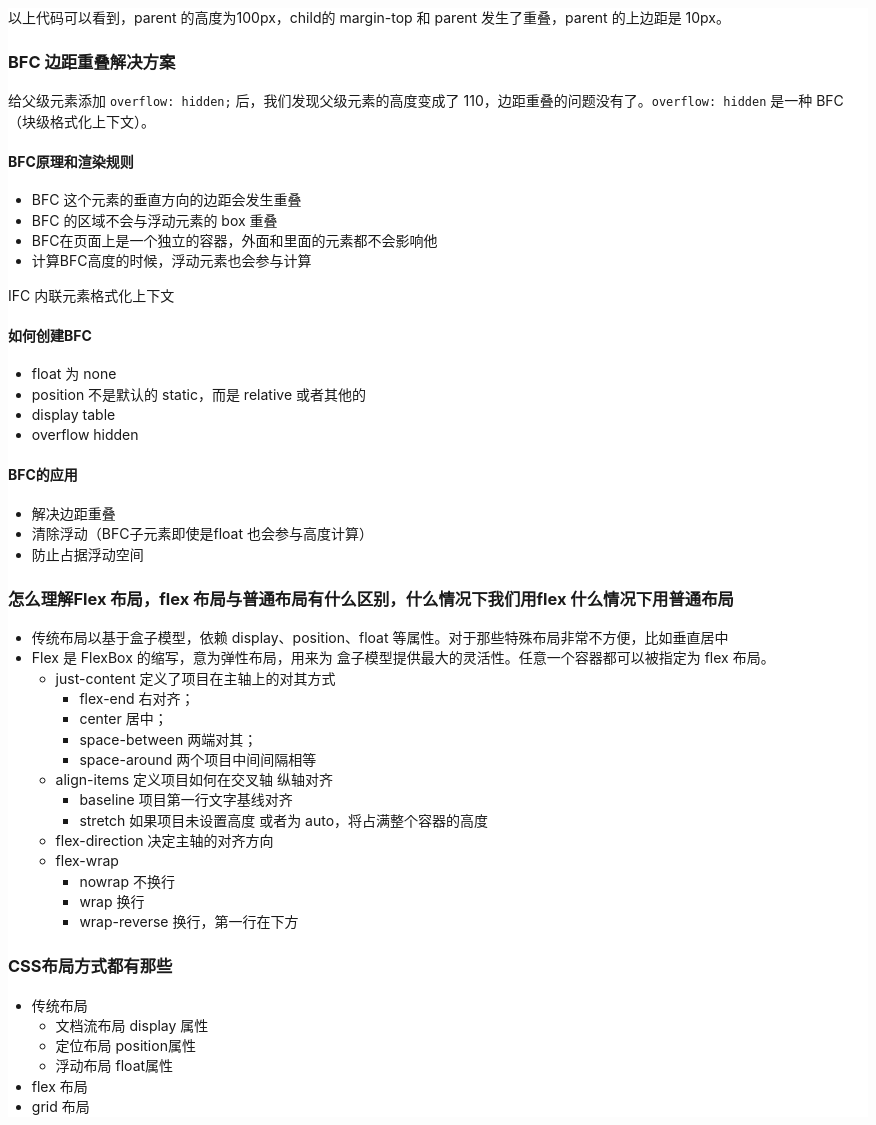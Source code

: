 以上代码可以看到，parent 的高度为100px，child的 margin-top 和 parent 发生了重叠，parent 的上边距是 10px。

### BFC 边距重叠解决方案

给父级元素添加 `overflow: hidden;`  后，我们发现父级元素的高度变成了 110，边距重叠的问题没有了。`overflow: hidden` 是一种 BFC （块级格式化上下文）。

#### BFC原理和渲染规则

- BFC 这个元素的垂直方向的边距会发生重叠
- BFC 的区域不会与浮动元素的 box 重叠
- BFC在页面上是一个独立的容器，外面和里面的元素都不会影响他
- 计算BFC高度的时候，浮动元素也会参与计算

IFC 内联元素格式化上下文

#### 如何创建BFC

- float 为 none
- position 不是默认的 static，而是 relative 或者其他的
- display table
- overflow hidden

#### BFC的应用

- 解决边距重叠
- 清除浮动（BFC子元素即使是float 也会参与高度计算）
- 防止占据浮动空间


### 怎么理解Flex 布局，flex 布局与普通布局有什么区别，什么情况下我们用flex 什么情况下用普通布局

- 传统布局以基于盒子模型，依赖 display、position、float 等属性。对于那些特殊布局非常不方便，比如垂直居中
- Flex 是 FlexBox 的缩写，意为弹性布局，用来为 盒子模型提供最大的灵活性。任意一个容器都可以被指定为 flex 布局。
    - just-content 定义了项目在主轴上的对其方式 
        - flex-end 右对齐；
        - center 居中；
        - space-between 两端对其；
        - space-around 两个项目中间间隔相等
    - align-items 定义项目如何在交叉轴 纵轴对齐
        - baseline 项目第一行文字基线对齐
        - stretch 如果项目未设置高度 或者为 auto，将占满整个容器的高度
    - flex-direction 决定主轴的对齐方向
    - flex-wrap 
        - nowrap 不换行
        - wrap 换行
        - wrap-reverse 换行，第一行在下方

### CSS布局方式都有那些

- 传统布局
    - 文档流布局 display 属性
    - 定位布局 position属性
    - 浮动布局 float属性 
- flex 布局
- grid 布局
